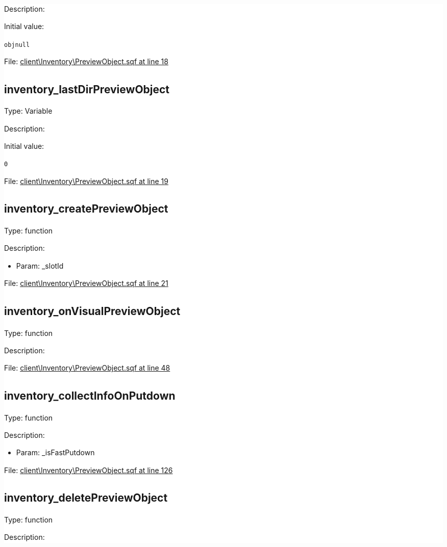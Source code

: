 Description: 


Initial value:
```sqf
objnull
```
File: [client\Inventory\PreviewObject.sqf at line 18](../../../Src/client/Inventory/PreviewObject.sqf#L18)
## inventory_lastDirPreviewObject

Type: Variable

Description: 


Initial value:
```sqf
0
```
File: [client\Inventory\PreviewObject.sqf at line 19](../../../Src/client/Inventory/PreviewObject.sqf#L19)
## inventory_createPreviewObject

Type: function

Description: 
- Param: _slotId

File: [client\Inventory\PreviewObject.sqf at line 21](../../../Src/client/Inventory/PreviewObject.sqf#L21)
## inventory_onVisualPreviewObject

Type: function

Description: 


File: [client\Inventory\PreviewObject.sqf at line 48](../../../Src/client/Inventory/PreviewObject.sqf#L48)
## inventory_collectInfoOnPutdown

Type: function

Description: 
- Param: _isFastPutdown

File: [client\Inventory\PreviewObject.sqf at line 126](../../../Src/client/Inventory/PreviewObject.sqf#L126)
## inventory_deletePreviewObject

Type: function

Description: 
